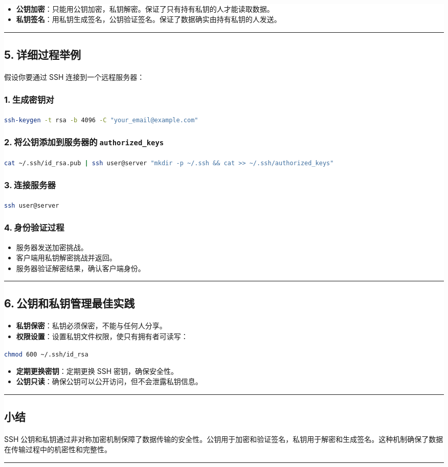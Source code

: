 - **公钥加密**：只能用公钥加密，私钥解密。保证了只有持有私钥的人才能读取数据。
- **私钥签名**：用私钥生成签名，公钥验证签名。保证了数据确实由持有私钥的人发送。

---

## 5. 详细过程举例

假设你要通过 SSH 连接到一个远程服务器：

### 1. **生成密钥对**

```bash
ssh-keygen -t rsa -b 4096 -C "your_email@example.com"
```

### 2. **将公钥添加到服务器的 `authorized_keys`**

```bash
cat ~/.ssh/id_rsa.pub | ssh user@server "mkdir -p ~/.ssh && cat >> ~/.ssh/authorized_keys"
```

### 3. **连接服务器**

```bash
ssh user@server
```

### 4. **身份验证过程**

- 服务器发送加密挑战。
- 客户端用私钥解密挑战并返回。
- 服务器验证解密结果，确认客户端身份。

---

## 6. 公钥和私钥管理最佳实践

- **私钥保密**：私钥必须保密，不能与任何人分享。
- **权限设置**：设置私钥文件权限，使只有拥有者可读写：

```bash
chmod 600 ~/.ssh/id_rsa
```

- **定期更换密钥**：定期更换 SSH 密钥，确保安全性。
- **公钥只读**：确保公钥可以公开访问，但不会泄露私钥信息。

---

## 小结

SSH 公钥和私钥通过非对称加密机制保障了数据传输的安全性。公钥用于加密和验证签名，私钥用于解密和生成签名。这种机制确保了数据在传输过程中的机密性和完整性。

---
